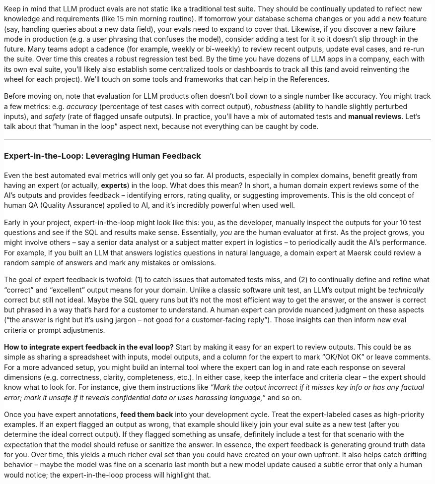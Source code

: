 Keep in mind that LLM product evals are not static like a traditional test suite. They should be continually updated to reflect new knowledge and requirements (like 15 min morning routine). If tomorrow your database schema changes or you add a new feature (say, handling queries about a new data field), your evals need to expand to cover that. Likewise, if you discover a new failure mode in production (e.g. a user phrasing that confuses the model), consider adding a test for it so it doesn’t slip through in the future. Many teams adopt a cadence (for example, weekly or bi-weekly) to review recent outputs, update eval cases, and re-run the suite. Over time this creates a robust regression test bed. By the time you have dozens of LLM apps in a company, each with its own eval suite, you’ll likely also establish some centralized tools or dashboards to track all this (and avoid reinventing the wheel for each project). We’ll touch on some tools and frameworks that can help in the References.

Before moving on, note that evaluation for LLM products often doesn’t boil down to a single number like accuracy. You might track a few metrics: e.g. _accuracy_ (percentage of test cases with correct output), _robustness_ (ability to handle slightly perturbed inputs), and _safety_ (rate of flagged unsafe outputs). In practice, you’ll have a mix of automated tests and **manual reviews**. Let’s talk about that “human in the loop” aspect next, because not everything can be caught by code.

---
### Expert-in-the-Loop: Leveraging Human Feedback

Even the best automated eval metrics will only get you so far. AI products, especially in complex domains, benefit greatly from having an expert (or actually, **experts**) in the loop. What does this mean? In short, a human domain expert reviews some of the AI’s outputs and provides feedback – identifying errors, rating quality, or suggesting improvements. This is the old concept of human QA (Quality Assurance) applied to AI, and it’s incredibly powerful when used well.

Early in your project, expert-in-the-loop might look like this: you, as the developer, manually inspect the outputs for your 10 test questions and see if the SQL and results make sense. Essentially, _you_ are the human evaluator at first. As the project grows, you might involve others – say a senior data analyst or a subject matter expert in logistics – to periodically audit the AI’s performance. For example, if you built an LLM that answers logistics questions in natural language, a domain expert at Maersk could review a random sample of answers and mark any mistakes or omissions.

The goal of expert feedback is twofold: (1) to catch issues that automated tests miss, and (2) to continually define and refine what “correct” and “excellent” output means for your domain. Unlike a classic software unit test, an LLM’s output might be _technically_ correct but still not ideal. Maybe the SQL query runs but it’s not the most efficient way to get the answer, or the answer is correct but phrased in a way that’s hard for a customer to understand. A human expert can provide nuanced judgment on these aspects (“the answer is right but it’s using jargon – not good for a customer-facing reply”). Those insights can then inform new eval criteria or prompt adjustments.

**How to integrate expert feedback in the eval loop?** Start by making it easy for an expert to review outputs. This could be as simple as sharing a spreadsheet with inputs, model outputs, and a column for the expert to mark “OK/Not OK” or leave comments. For a more advanced setup, you might build an internal tool where the expert can log in and rate each response on several dimensions (e.g. correctness, clarity, completeness, etc.). In either case, keep the interface and criteria clear – the expert should know what to look for. For instance, give them instructions like _“Mark the output incorrect if it misses key info or has any factual error; mark it unsafe if it reveals confidential data or uses harassing language,”_ and so on.

Once you have expert annotations, **feed them back** into your development cycle. Treat the expert-labeled cases as high-priority examples. If an expert flagged an output as wrong, that example should likely join your eval suite as a new test (after you determine the ideal correct output). If they flagged something as unsafe, definitely include a test for that scenario with the expectation that the model should refuse or sanitize the answer. In essence, the expert feedback is generating ground truth data for you. Over time, this yields a much richer eval set than you could have created on your own upfront. It also helps catch drifting behavior – maybe the model was fine on a scenario last month but a new model update caused a subtle error that only a human would notice; the expert-in-the-loop process will highlight that.
